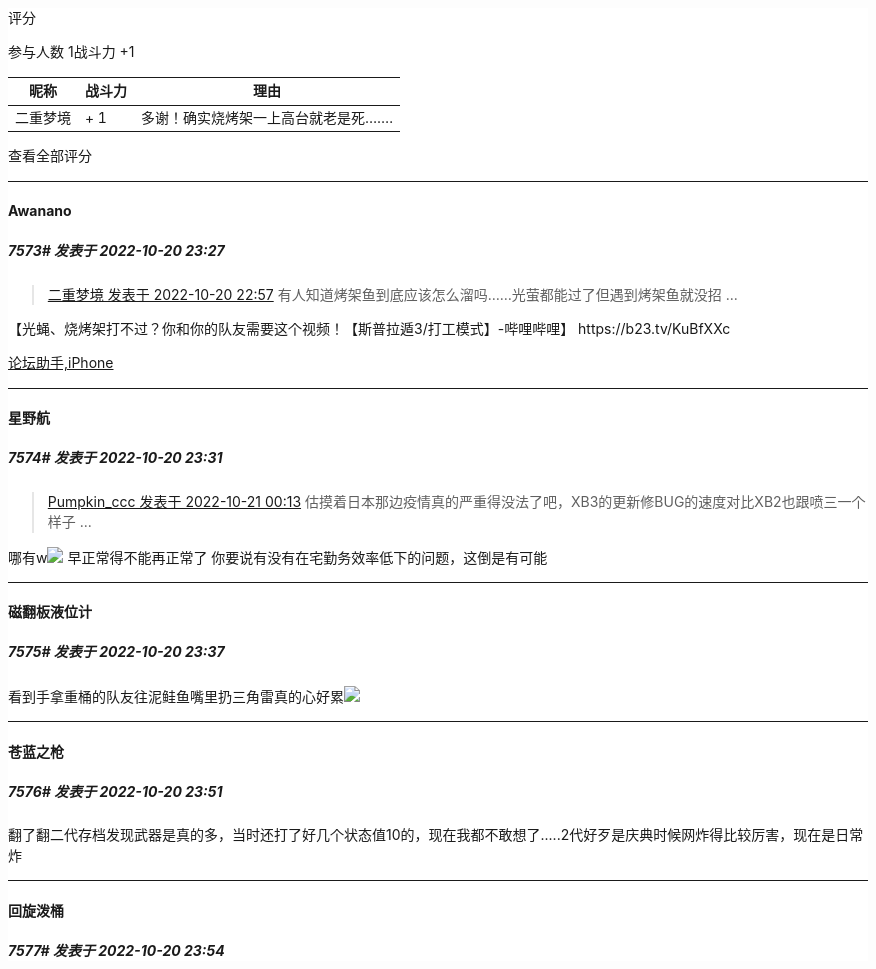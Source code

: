 评分

 参与人数 1战斗力 +1

|昵称|战斗力|理由|
|----|---|---|
| 二重梦境| + 1|多谢！确实烧烤架一上高台就老是死…….|

查看全部评分

*****

####  Awanano  
##### 7573#       发表于 2022-10-20 23:27

<blockquote><a href="httphttps://bbs.saraba1st.com/2b/forum.php?mod=redirect&amp;goto=findpost&amp;pid=58015063&amp;ptid=1988290" target="_blank">二重梦境 发表于 2022-10-20 22:57</a>
有人知道烤架鱼到底应该怎么溜吗……光萤都能过了但遇到烤架鱼就没招 ...</blockquote>
【光蝇、烧烤架打不过？你和你的队友需要这个视频！【斯普拉遁3/打工模式】-哔哩哔哩】 https://b23.tv/KuBfXXc

[论坛助手,iPhone](https://bbs.saraba1st.com/2b/forum.php?mod=viewthread&amp;tid=2029836)



*****

####  星野航  
##### 7574#       发表于 2022-10-20 23:31

<blockquote><a href="httphttps://bbs.saraba1st.com/2b/forum.php?mod=redirect&amp;goto=findpost&amp;pid=58015365&amp;ptid=1988290" target="_blank">Pumpkin_ccc 发表于 2022-10-21 00:13</a>
估摸着日本那边疫情真的严重得没法了吧，XB3的更新修BUG的速度对比XB2也跟喷三一个样子 ...</blockquote>
哪有w<img src="https://static.saraba1st.com/image/smiley/face2017/067.png" referrerpolicy="no-referrer">
早正常得不能再正常了
你要说有没有在宅勤务效率低下的问题，这倒是有可能

*****

####  磁翻板液位计  
##### 7575#       发表于 2022-10-20 23:37

看到手拿重桶的队友往泥鲑鱼嘴里扔三角雷真的心好累<img src="https://static.saraba1st.com/image/smiley/face2017/002.png" referrerpolicy="no-referrer">



*****

####  苍蓝之枪  
##### 7576#       发表于 2022-10-20 23:51

翻了翻二代存档发现武器是真的多，当时还打了好几个状态值10的，现在我都不敢想了.....2代好歹是庆典时候网炸得比较厉害，现在是日常炸

*****

####  回旋泼桶  
##### 7577#       发表于 2022-10-20 23:54
